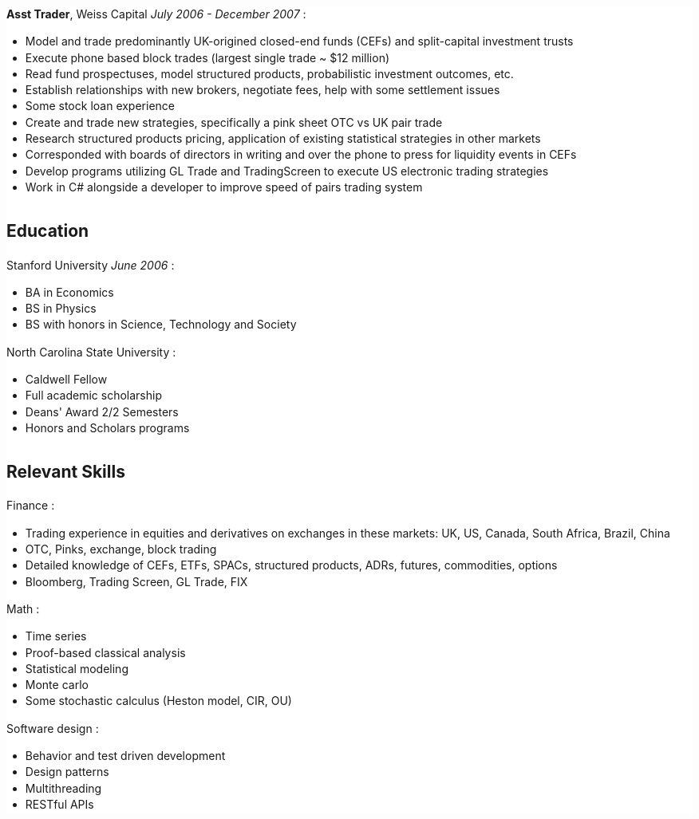 **Asst Trader**, Weiss Capital
*July 2006 - December 2007*
:
  * Model and trade predominantly UK-origined closed-end funds (CEFs) and split-capital investment trusts
  * Execute phone based block trades (largest single trade ~ $12 million)
  * Read fund prospectuses, model structured products, probabilistic investment outcomes, etc.
  * Establish relationships with new brokers, negotiate fees, help with some settlement issues
  * Some stock loan experience
  * Create and trade new strategies, specifically a pink sheet OTC vs UK pair trade
  * Research structured products pricing, application of existing statistical strategies in other markets
  * Corresponded with boards of directors in writing and over the phone to press for liquidity events in CEFs
  * Develop programs utilizing GL Trade and TradingScreen to execute US electronic trading strategies
  * Work in C# alongside a developer to improve speed of pairs trading system

## Education

Stanford University
*June 2006*
: 
  * BA in Economics
  * BS in Physics
  * BS with honors in Science, Technology and Society

North Carolina State University
: 
  * Caldwell Fellow
  * Full academic scholarship 
  * Deans' Award 2/2 Semesters
  * Honors and Scholars programs

## Relevant Skills

Finance
:
  * Trading experience in equities and derivatives on exchanges in these markets: UK, US, Canada, South Africa, Brazil, China
  * OTC, Pinks, exchange, block trading
  * Detailed knowledge of CEFs, ETFs, SPACs, structured products, ADRs, futures, commodities, options
  * Bloomberg, Trading Screen, GL Trade, FIX

Math
:
  * Time series
  * Proof-based classical analysis
  * Statistical modeling
  * Monte carlo
  * Some stochastic calculus (Heston model, CIR, OU)

Software design
: 
  * Behavior and test driven development
  * Design patterns
  * Multithreading
  * RESTful APIs
